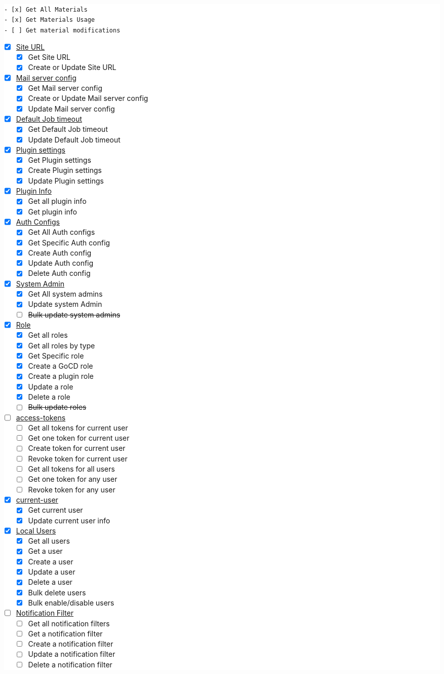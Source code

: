     - [x] Get All Materials
    - [x] Get Materials Usage
    - [ ] Get material modifications
- [x] [Site URL](https://api.gocd.org/current/#siteurls-config)
    - [x] Get Site URL
    - [x] Create or Update Site URL
- [x] [Mail server config](https://api.gocd.org/current/#mailserver-config)
    - [x] Get Mail server config
    - [x] Create or Update Mail server config
    - [x] Update Mail server config
- [x] [Default Job timeout](https://api.gocd.org/current/#default-job-timeout)
    - [x] Get Default Job timeout
    - [x] Update Default Job timeout
- [x] [Plugin settings](https://api.gocd.org/current/#plugin-settings)
    - [x] Get Plugin settings
    - [x] Create Plugin settings
    - [x] Update Plugin settings
- [x] [Plugin Info](https://api.gocd.org/current/#plugin-info)
    - [x] Get all plugin info
    - [x] Get plugin info
- [x] [Auth Configs](https://api.gocd.org/current/#authorization-configuration)
    - [x] Get All Auth configs
    - [x] Get Specific Auth config
    - [x] Create Auth config
    - [x] Update Auth config
    - [x] Delete Auth config
- [x] [System Admin](https://api.gocd.org/current/#system-admins)
    - [x] Get All system admins
    - [x] Update system Admin
    - [ ] <del>Bulk update system admins<del>
- [x] [Role](https://api.gocd.org/current/#roles)
    - [x] Get all roles
    - [X] Get all roles by type
    - [x] Get Specific role
    - [X] Create a GoCD role
    - [X] Create a plugin role
    - [X] Update a role
    - [x] Delete a role
    - [ ] <del>Bulk update roles<del>
- [ ] [access-tokens](https://api.gocd.org/current/#access-tokens)
    - [ ] Get all tokens for current user
    - [ ] Get one token for current user
    - [ ] Create token for current user
    - [ ] Revoke token for current user
    - [ ] Get all tokens for all users
    - [ ] Get one token for any user
    - [ ] Revoke token for any user
- [x] [current-user](https://api.gocd.org/current/#current-user)
    - [x] Get current user
    - [x] Update current user info
- [x] [Local Users](https://api.gocd.org/current/#users)
    - [x] Get all users
    - [x] Get a user
    - [x] Create a user
    - [x] Update a user
    - [x] Delete a user
    - [x] Bulk delete users
    - [x] Bulk enable/disable users
- [ ] [Notification Filter](https://api.gocd.org/current/#notification-filters)
    - [ ] Get all notification filters
    - [ ] Get a notification filter
    - [ ] Create a notification filter
    - [ ] Update a notification filter
    - [ ] Delete a notification filter